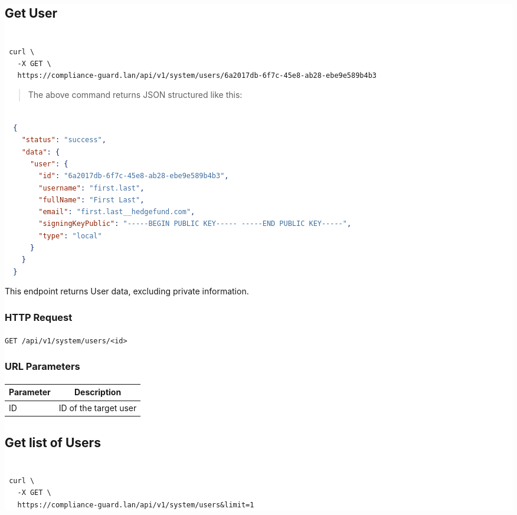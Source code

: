 



## Get User

```shell

 curl \
   -X GET \
   https://compliance-guard.lan/api/v1/system/users/6a2017db-6f7c-45e8-ab28-ebe9e589b4b3

```

> The above command returns JSON structured like this:

```json

  {
    "status": "success",
    "data": {
      "user": {
        "id": "6a2017db-6f7c-45e8-ab28-ebe9e589b4b3",
        "username": "first.last",
        "fullName": "First Last",
        "email": "first.last__hedgefund.com",
        "signingKeyPublic": "-----BEGIN PUBLIC KEY----- -----END PUBLIC KEY-----",
        "type": "local"
      }
    }
  }

```

This endpoint returns User data, excluding private information.

### HTTP Request

`GET /api/v1/system/users/<id>`

### URL Parameters

| Parameter  | Description |
|----------|------------|
| ID     | ID of the target user      |





## Get list of Users

```shell

 curl \
   -X GET \
   https://compliance-guard.lan/api/v1/system/users&limit=1

```
